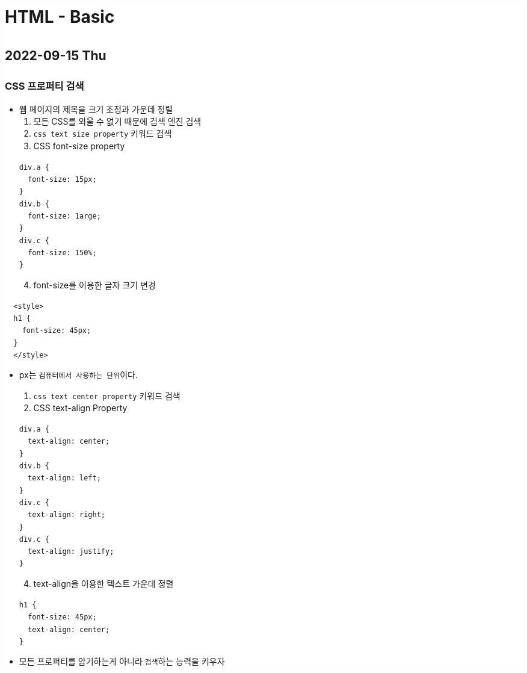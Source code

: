 # HTML - Basic
## 2022-09-15 Thu

### CSS 프로퍼티 검색

* 웹 페이지의 제목을 크기 조정과 가운데 정렬
  1. 모든 CSS를 외울 수 없기 때문에 검색 엔진 검색
  2. `css text size property` 키워드 검색
  3. CSS font-size property
  ```
  div.a {
    font-size: 15px;
  }
  div.b {
    font-size: 1arge;
  }
  div.c {
    font-size: 150%;
  }
  ```
   4. font-size를 이용한 글자 크기 변경
```
  <style>
  h1 {
    font-size: 45px;
  }
  </style>
```
- px는 `컴퓨터에서 사용하는 단위`이다.
 
  1. `css text center property` 키워드 검색
  2. CSS text-align Property
  ```
  div.a {
    text-align: center;
  }
  div.b {
    text-align: left;
  }
  div.c {
    text-align: right;
  }
  div.c {
    text-align: justify;
  }
  ```
   4. text-align을 이용한 텍스트 가운데 정렬
  ```
  h1 {
    font-size: 45px;
    text-align: center;
  }
  ```
* 모든 프로퍼티를 암기하는게 아니라 `검색`하는 능력을 키우자
  